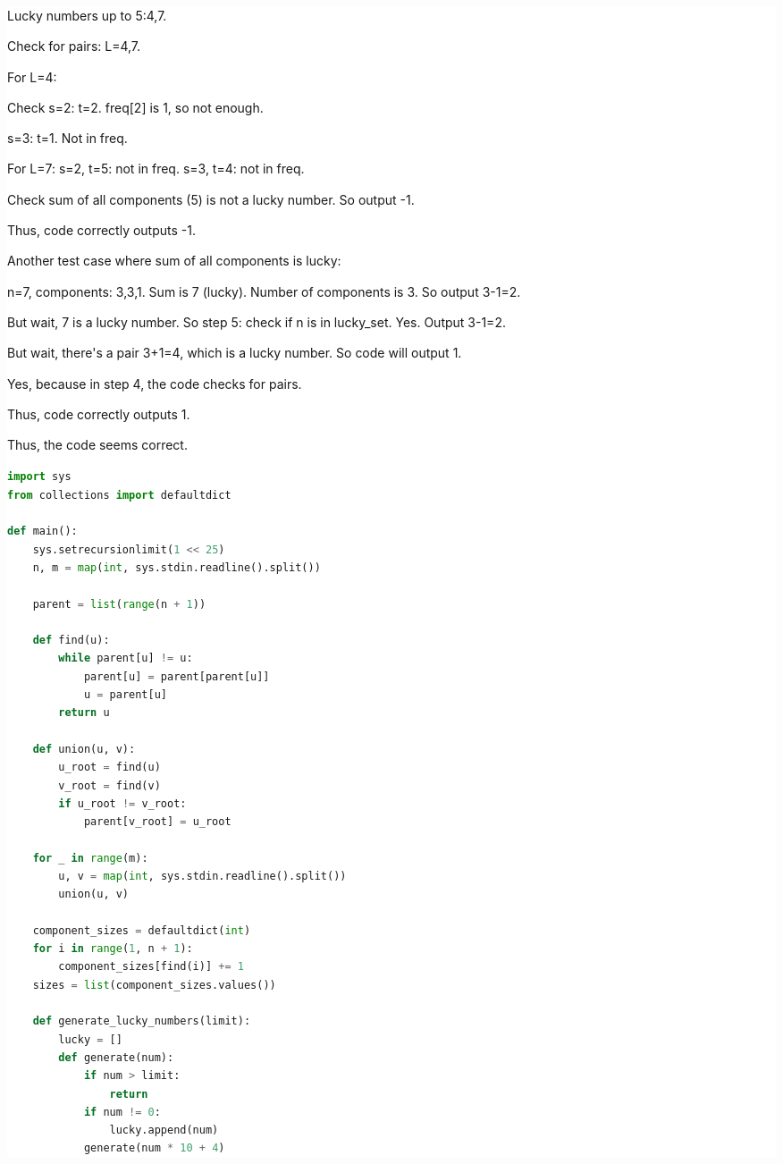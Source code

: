 Lucky numbers up to 5:4,7.

Check for pairs: L=4,7.

For L=4:

Check s=2: t=2. freq[2] is 1, so not enough.

s=3: t=1. Not in freq.

For L=7: s=2, t=5: not in freq. s=3, t=4: not in freq.

Check sum of all components (5) is not a lucky number. So output -1.

Thus, code correctly outputs -1.

Another test case where sum of all components is lucky:

n=7, components: 3,3,1. Sum is 7 (lucky). Number of components is 3. So output 3-1=2.

But wait, 7 is a lucky number. So step 5: check if n is in lucky_set. Yes. Output 3-1=2.

But wait, there's a pair 3+1=4, which is a lucky number. So code will output 1.

Yes, because in step 4, the code checks for pairs.

Thus, code correctly outputs 1.

Thus, the code seems correct.
</think>

```python
import sys
from collections import defaultdict

def main():
    sys.setrecursionlimit(1 << 25)
    n, m = map(int, sys.stdin.readline().split())

    parent = list(range(n + 1))
    
    def find(u):
        while parent[u] != u:
            parent[u] = parent[parent[u]]
            u = parent[u]
        return u
    
    def union(u, v):
        u_root = find(u)
        v_root = find(v)
        if u_root != v_root:
            parent[v_root] = u_root

    for _ in range(m):
        u, v = map(int, sys.stdin.readline().split())
        union(u, v)

    component_sizes = defaultdict(int)
    for i in range(1, n + 1):
        component_sizes[find(i)] += 1
    sizes = list(component_sizes.values())

    def generate_lucky_numbers(limit):
        lucky = []
        def generate(num):
            if num > limit:
                return
            if num != 0:
                lucky.append(num)
            generate(num * 10 + 4)
```